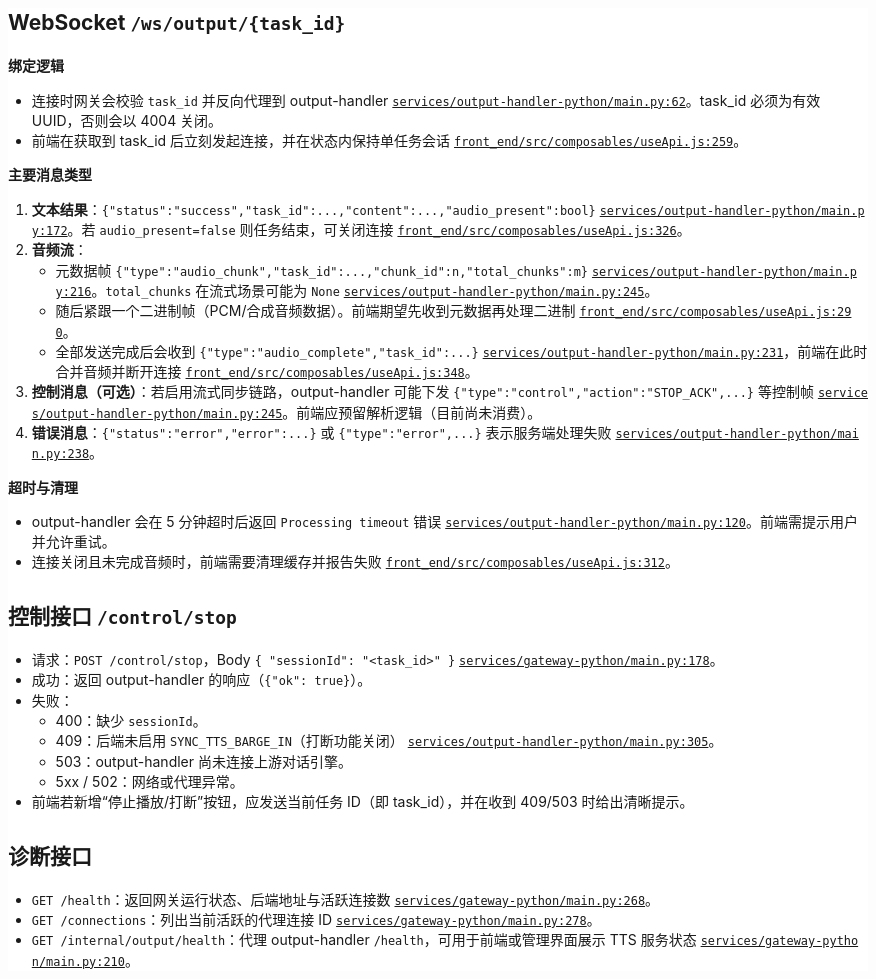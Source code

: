 ## WebSocket `/ws/output/{task_id}`

**绑定逻辑**
- 连接时网关会校验 `task_id` 并反向代理到 output-handler [`services/output-handler-python/main.py:62`](services/output-handler-python/main.py:62)。task_id 必须为有效 UUID，否则会以 4004 关闭。
- 前端在获取到 task_id 后立刻发起连接，并在状态内保持单任务会话 [`front_end/src/composables/useApi.js:259`](front_end/src/composables/useApi.js:259)。

**主要消息类型**
1. **文本结果**：`{"status":"success","task_id":...,"content":...,"audio_present":bool}` [`services/output-handler-python/main.py:172`](services/output-handler-python/main.py:172)。若 `audio_present=false` 则任务结束，可关闭连接 [`front_end/src/composables/useApi.js:326`](front_end/src/composables/useApi.js:326)。
2. **音频流**：
   - 元数据帧 `{"type":"audio_chunk","task_id":...,"chunk_id":n,"total_chunks":m}` [`services/output-handler-python/main.py:216`](services/output-handler-python/main.py:216)。`total_chunks` 在流式场景可能为 `None` [`services/output-handler-python/main.py:245`](services/output-handler-python/main.py:245)。
   - 随后紧跟一个二进制帧（PCM/合成音频数据）。前端期望先收到元数据再处理二进制 [`front_end/src/composables/useApi.js:290`](front_end/src/composables/useApi.js:290)。
   - 全部发送完成后会收到 `{"type":"audio_complete","task_id":...}` [`services/output-handler-python/main.py:231`](services/output-handler-python/main.py:231)，前端在此时合并音频并断开连接 [`front_end/src/composables/useApi.js:348`](front_end/src/composables/useApi.js:348)。
3. **控制消息（可选）**：若启用流式同步链路，output-handler 可能下发 `{"type":"control","action":"STOP_ACK",...}` 等控制帧 [`services/output-handler-python/main.py:245`](services/output-handler-python/main.py:245)。前端应预留解析逻辑（目前尚未消费）。
4. **错误消息**：`{"status":"error","error":...}` 或 `{"type":"error",...}` 表示服务端处理失败 [`services/output-handler-python/main.py:238`](services/output-handler-python/main.py:238)。

**超时与清理**
- output-handler 会在 5 分钟超时后返回 `Processing timeout` 错误 [`services/output-handler-python/main.py:120`](services/output-handler-python/main.py:120)。前端需提示用户并允许重试。
- 连接关闭且未完成音频时，前端需要清理缓存并报告失败 [`front_end/src/composables/useApi.js:312`](front_end/src/composables/useApi.js:312)。

## 控制接口 `/control/stop`

- 请求：`POST /control/stop`，Body `{ "sessionId": "<task_id>" }` [`services/gateway-python/main.py:178`](services/gateway-python/main.py:178)。
- 成功：返回 output-handler 的响应（`{"ok": true}`）。
- 失败：
  - 400：缺少 `sessionId`。
  - 409：后端未启用 `SYNC_TTS_BARGE_IN`（打断功能关闭） [`services/output-handler-python/main.py:305`](services/output-handler-python/main.py:305)。
  - 503：output-handler 尚未连接上游对话引擎。
  - 5xx / 502：网络或代理异常。
- 前端若新增“停止播放/打断”按钮，应发送当前任务 ID（即 task_id），并在收到 409/503 时给出清晰提示。

## 诊断接口

- `GET /health`：返回网关运行状态、后端地址与活跃连接数 [`services/gateway-python/main.py:268`](services/gateway-python/main.py:268)。
- `GET /connections`：列出当前活跃的代理连接 ID [`services/gateway-python/main.py:278`](services/gateway-python/main.py:278)。
- `GET /internal/output/health`：代理 output-handler `/health`，可用于前端或管理界面展示 TTS 服务状态 [`services/gateway-python/main.py:210`](services/gateway-python/main.py:210)。
